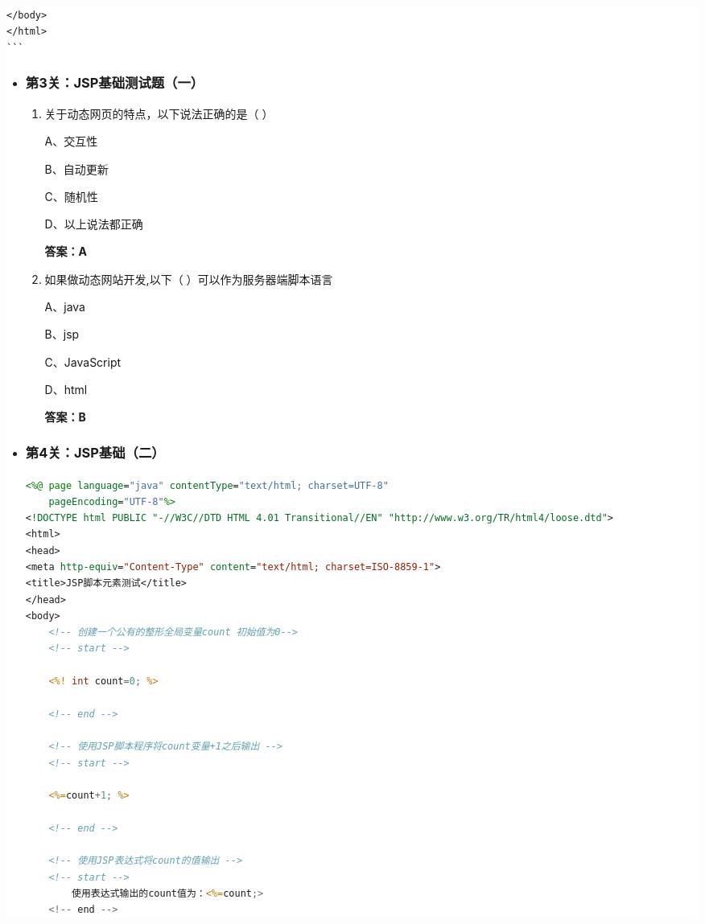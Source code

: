     </body>
    </html>
    ```

  - ### 第3关：JSP基础测试题（一）

    1. 关于动态网页的特点，以下说法正确的是（  ）

       A、交互性

       B、自动更新

       C、随机性

       D、以上说法都正确

       **答案：A**

    2. 如果做动态网站开发,以下（  ）可以作为服务器端脚本语言

       A、java

       B、jsp

       C、JavaScript

       D、html

       **答案：B**

  - ### 第4关：JSP基础（二）

    ```jsp
    <%@ page language="java" contentType="text/html; charset=UTF-8"
        pageEncoding="UTF-8"%>
    <!DOCTYPE html PUBLIC "-//W3C//DTD HTML 4.01 Transitional//EN" "http://www.w3.org/TR/html4/loose.dtd">
    <html>
    <head>
    <meta http-equiv="Content-Type" content="text/html; charset=ISO-8859-1">
    <title>JSP脚本元素测试</title>
    </head>
    <body>
    	<!-- 创建一个公有的整形全局变量count 初始值为0-->
    	<!-- start -->
    	
        <%! int count=0; %>
    	
    	<!-- end -->
    	
    	<!-- 使用JSP脚本程序将count变量+1之后输出 -->
    	<!-- start -->
    		
        <%=count+1; %>
    		
    	<!-- end -->
    	
    	<!-- 使用JSP表达式将count的值输出 -->
    	<!-- start -->
    		使用表达式输出的count值为：<%=count;>
    	<!-- end -->
    